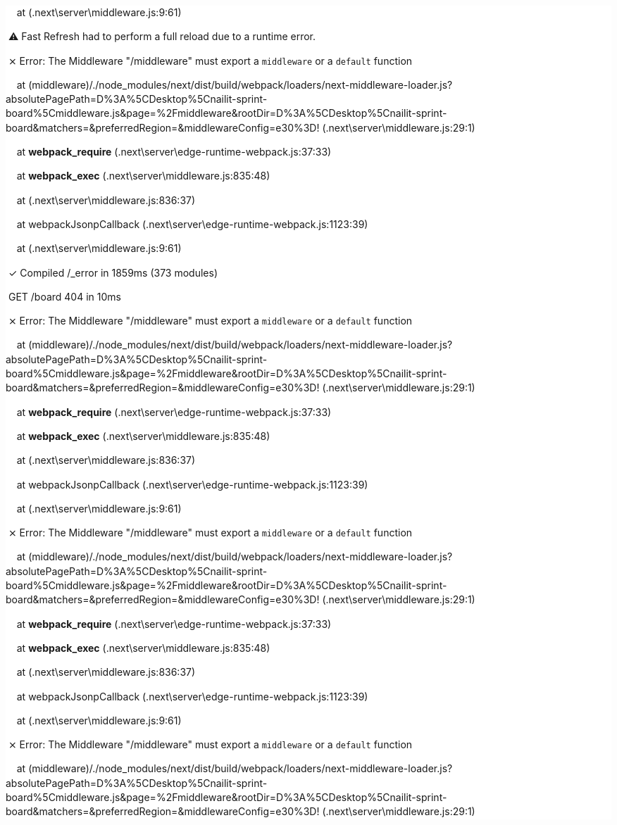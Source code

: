     at <unknown> (.next\server\middleware.js:9:61)

 ⚠ Fast Refresh had to perform a full reload due to a runtime error.

 ⨯ Error: The Middleware "/middleware" must export a `middleware` or a `default` function

    at (middleware)/./node_modules/next/dist/build/webpack/loaders/next-middleware-loader.js?absolutePagePath=D%3A%5CDesktop%5Cnailit-sprint-board%5Cmiddleware.js&page=%2Fmiddleware&rootDir=D%3A%5CDesktop%5Cnailit-sprint-board&matchers=&preferredRegion=&middlewareConfig=e30%3D! (.next\server\middleware.js:29:1)

    at __webpack_require__ (.next\server\edge-runtime-webpack.js:37:33)

    at __webpack_exec__ (.next\server\middleware.js:835:48) 

    at <unknown> (.next\server\middleware.js:836:37)        

    at webpackJsonpCallback (.next\server\edge-runtime-webpack.js:1123:39)

    at <unknown> (.next\server\middleware.js:9:61)

 ✓ Compiled /_error in 1859ms (373 modules)

 GET /board 404 in 10ms

 ⨯ Error: The Middleware "/middleware" must export a `middleware` or a `default` function

    at (middleware)/./node_modules/next/dist/build/webpack/loaders/next-middleware-loader.js?absolutePagePath=D%3A%5CDesktop%5Cnailit-sprint-board%5Cmiddleware.js&page=%2Fmiddleware&rootDir=D%3A%5CDesktop%5Cnailit-sprint-board&matchers=&preferredRegion=&middlewareConfig=e30%3D! (.next\server\middleware.js:29:1)

    at __webpack_require__ (.next\server\edge-runtime-webpack.js:37:33)

    at __webpack_exec__ (.next\server\middleware.js:835:48) 

    at <unknown> (.next\server\middleware.js:836:37)        

    at webpackJsonpCallback (.next\server\edge-runtime-webpack.js:1123:39)

    at <unknown> (.next\server\middleware.js:9:61)

 ⨯ Error: The Middleware "/middleware" must export a `middleware` or a `default` function

    at (middleware)/./node_modules/next/dist/build/webpack/loaders/next-middleware-loader.js?absolutePagePath=D%3A%5CDesktop%5Cnailit-sprint-board%5Cmiddleware.js&page=%2Fmiddleware&rootDir=D%3A%5CDesktop%5Cnailit-sprint-board&matchers=&preferredRegion=&middlewareConfig=e30%3D! (.next\server\middleware.js:29:1)

    at __webpack_require__ (.next\server\edge-runtime-webpack.js:37:33)

    at __webpack_exec__ (.next\server\middleware.js:835:48) 

    at <unknown> (.next\server\middleware.js:836:37)        

    at webpackJsonpCallback (.next\server\edge-runtime-webpack.js:1123:39)

    at <unknown> (.next\server\middleware.js:9:61)

 ⨯ Error: The Middleware "/middleware" must export a `middleware` or a `default` function

    at (middleware)/./node_modules/next/dist/build/webpack/loaders/next-middleware-loader.js?absolutePagePath=D%3A%5CDesktop%5Cnailit-sprint-board%5Cmiddleware.js&page=%2Fmiddleware&rootDir=D%3A%5CDesktop%5Cnailit-sprint-board&matchers=&preferredRegion=&middlewareConfig=e30%3D! (.next\server\middleware.js:29:1)
